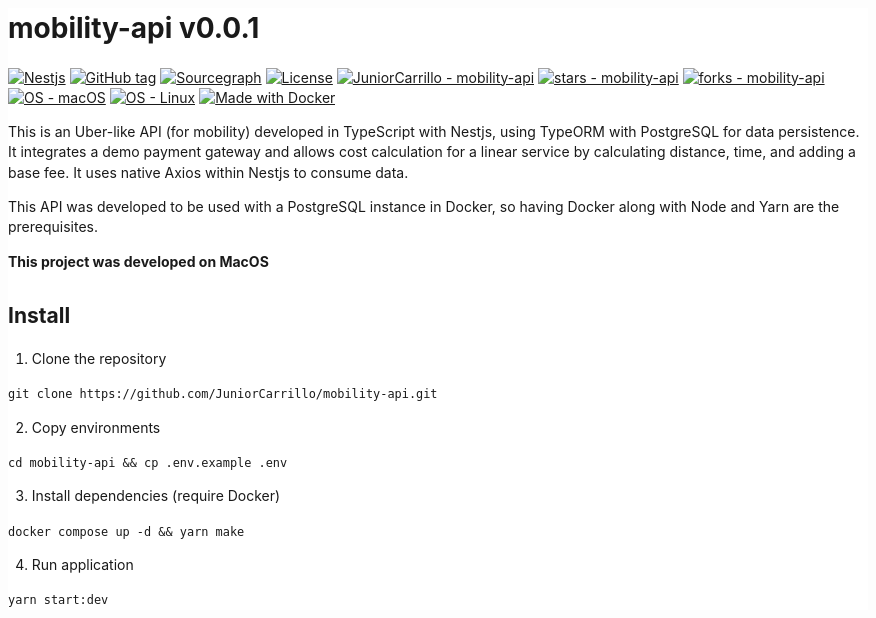 # mobility-api v0.0.1

[![Nestjs](https://github.com/JuniorCarrillo/mobility-api/workflows/Nestjs/badge.svg)](https://github.com/JuniorCarrillo/mobility-api/actions?query=workflow:"Nestjs")
[![GitHub tag](https://img.shields.io/github/tag/JuniorCarrillo/mobility-api?include_prereleases=&sort=semver&color=blue)](https://github.com/JuniorCarrillo/mobility-api/releases/)
[![Sourcegraph](https://sourcegraph.com/github.com/JuniorCarrillo/mobility-api/-/badge.svg?style=flat-square)](https://sourcegraph.com/github.com/JuniorCarrillo/mobility-api?badge)
[![License](http://img.shields.io/badge/license-mit-blue.svg?style=flat-square)](https://raw.githubusercontent.com/JuniorCarrillo/mobility-api/master/LICENSE)
[![JuniorCarrillo - mobility-api](https://img.shields.io/static/v1?label=JuniorCarrillo&message=mobility-api&color=blue&logo=github)](https://github.com/JuniorCarrillo/mobility-api "Go to GitHub repo")
[![stars - mobility-api](https://img.shields.io/github/stars/JuniorCarrillo/mobility-api?style=social)](https://github.com/JuniorCarrillo/mobility-api)
[![forks - mobility-api](https://img.shields.io/github/forks/JuniorCarrillo/mobility-api?style=social)](https://github.com/JuniorCarrillo/mobility-api)
[![OS - macOS](https://img.shields.io/badge/OS-macOS-blue?logo=apple&logoColor=white)](https://www.apple.com/macos/ "Go to Apple homepage")
[![OS - Linux](https://img.shields.io/badge/OS-Linux-blue?logo=linux&logoColor=white)](https://www.linux.org/ "Go to Linux homepage")
[![Made with Docker](https://img.shields.io/badge/Made_with-Docker-blue?logo=docker&logoColor=white)](https://www.docker.com/ "Go to Docker homepage")

This is an Uber-like API (for mobility) developed in TypeScript with Nestjs, using TypeORM with PostgreSQL for data persistence. It integrates a demo payment gateway and allows cost calculation for a linear service by calculating distance, time, and adding a base fee. It uses native Axios within Nestjs to consume data.

This API was developed to be used with a PostgreSQL instance in Docker, so having Docker along with Node and Yarn are the prerequisites.

**This project was developed on MacOS**

## Install

1. Clone the repository
```
git clone https://github.com/JuniorCarrillo/mobility-api.git
```

2. Copy environments
```
cd mobility-api && cp .env.example .env
```

3. Install dependencies (require Docker)
```
docker compose up -d && yarn make
```

4. Run application

```
yarn start:dev
```
